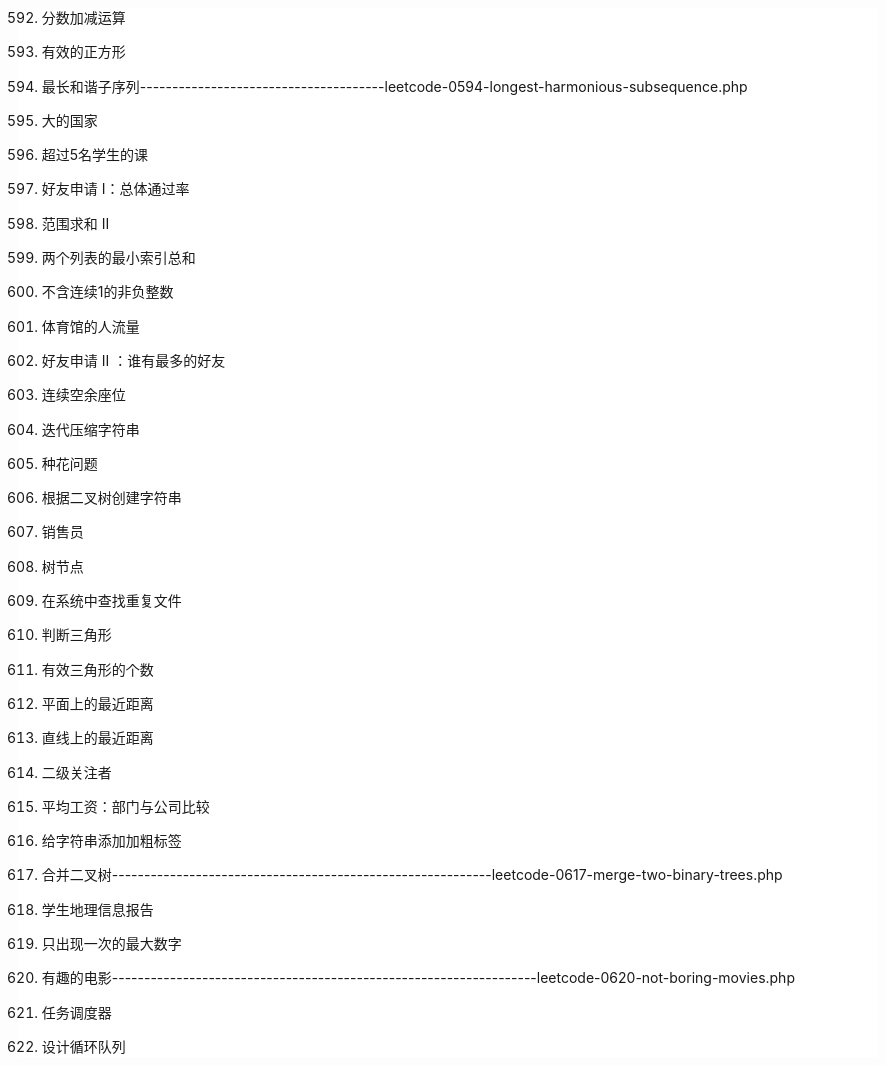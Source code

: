592. 分数加减运算

593. 有效的正方形

594. 最长和谐子序列--------------------------------------leetcode-0594-longest-harmonious-subsequence.php

595. 大的国家


596. 超过5名学生的课

597. 好友申请 I：总体通过率

598. 范围求和 II


599. 两个列表的最小索引总和


600. 不含连续1的非负整数
601. 体育馆的人流量

602. 好友申请 II ：谁有最多的好友

603. 连续空余座位

604. 迭代压缩字符串

605. 种花问题

606. 根据二叉树创建字符串

607. 销售员

608. 树节点

609. 在系统中查找重复文件

610. 判断三角形

611. 有效三角形的个数

612. 平面上的最近距离

613. 直线上的最近距离

614. 二级关注者

615. 平均工资：部门与公司比较

616. 给字符串添加加粗标签

617. 合并二叉树-----------------------------------------------------------leetcode-0617-merge-two-binary-trees.php

618. 学生地理信息报告

619. 只出现一次的最大数字

620. 有趣的电影------------------------------------------------------------------leetcode-0620-not-boring-movies.php

621. 任务调度器

622. 设计循环队列
